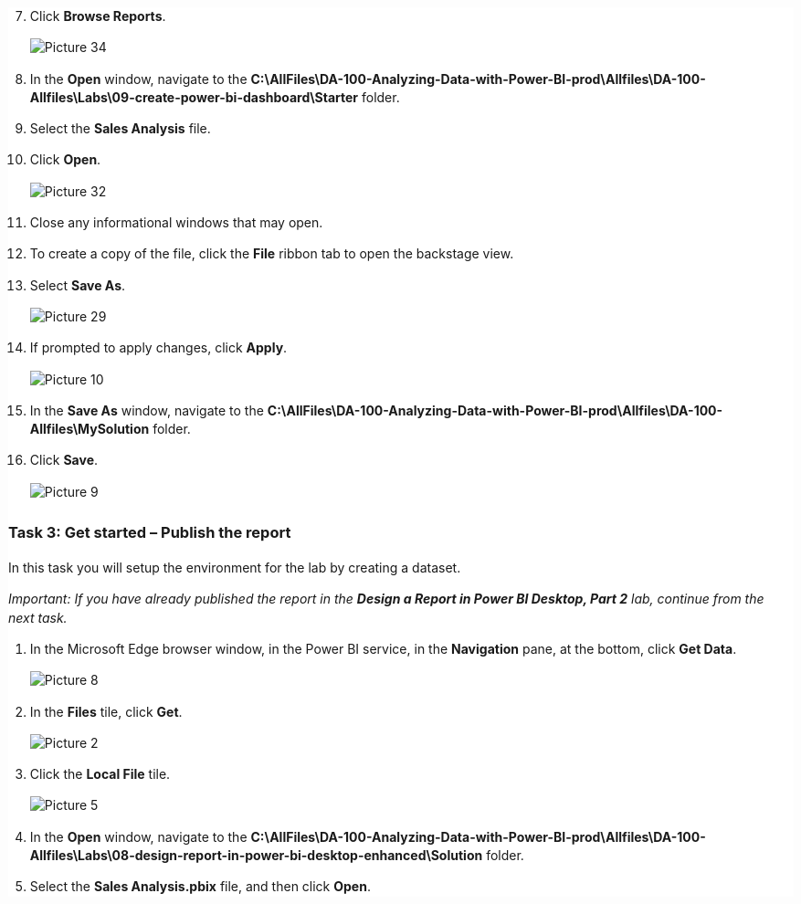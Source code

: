 7. Click **Browse Reports**.

    ![Picture 34](Linked_image_Files/09-create-power-bi-dashboard_image9.png)

8. In the **Open** window, navigate to the **C:\AllFiles\DA-100-Analyzing-Data-with-Power-BI-prod\Allfiles\DA-100-Allfiles\Labs\09-create-power-bi-dashboard\Starter** folder.

9. Select the **Sales Analysis** file.

10. Click **Open**.

    ![Picture 32](Linked_image_Files/09-create-power-bi-dashboard_image10.png)

11. Close any informational windows that may open.

12. To create a copy of the file, click the **File** ribbon tab to open the backstage view.

13. Select **Save As**.

    ![Picture 29](Linked_image_Files/09-create-power-bi-dashboard_image11.png)

14. If prompted to apply changes, click **Apply**.

    ![Picture 10](Linked_image_Files/09-create-power-bi-dashboard_image12.png)

15. In the **Save As** window, navigate to the **C:\AllFiles\DA-100-Analyzing-Data-with-Power-BI-prod\Allfiles\DA-100-Allfiles\MySolution** folder.

16. Click **Save**.

    ![Picture 9](Linked_image_Files/09-create-power-bi-dashboard_image13.png)

### **Task 3: Get started – Publish the report**

In this task you will setup the environment for the lab by creating a dataset.

*Important: If you have already published the report in the **Design a Report in Power BI Desktop, Part 2** lab, continue from the next task.*

1. In the Microsoft Edge browser window, in the Power BI service, in the **Navigation** pane, at the bottom, click **Get Data**.

    ![Picture 8](Linked_image_Files/09-create-power-bi-dashboard_image14.png)

2. In the **Files** tile, click **Get**.

    ![Picture 2](Linked_image_Files/09-create-power-bi-dashboard_image15.png)

3. Click the **Local File** tile.

    ![Picture 5](Linked_image_Files/09-create-power-bi-dashboard_image16.png)

4. In the **Open** window, navigate to the **C:\AllFiles\DA-100-Analyzing-Data-with-Power-BI-prod\Allfiles\DA-100-Allfiles\Labs\08-design-report-in-power-bi-desktop-enhanced\Solution** folder.

5. Select the **Sales Analysis.pbix** file, and then click **Open**.
